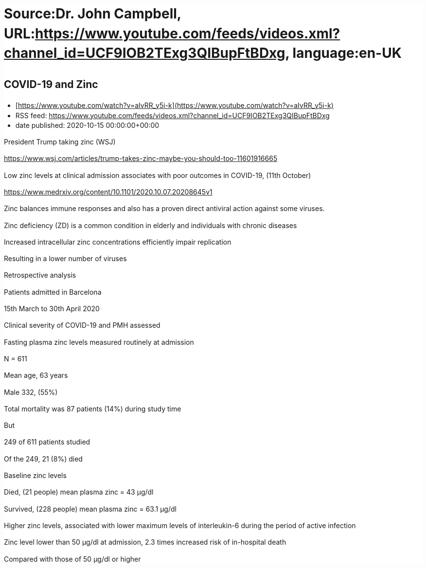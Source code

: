 # Source:Dr. John Campbell, URL:https://www.youtube.com/feeds/videos.xml?channel_id=UCF9IOB2TExg3QIBupFtBDxg, language:en-UK

## COVID-19 and Zinc
 - [https://www.youtube.com/watch?v=aIvRR_y5i-k](https://www.youtube.com/watch?v=aIvRR_y5i-k)
 - RSS feed: https://www.youtube.com/feeds/videos.xml?channel_id=UCF9IOB2TExg3QIBupFtBDxg
 - date published: 2020-10-15 00:00:00+00:00

President Trump taking zinc (WSJ)

https://www.wsj.com/articles/trump-takes-zinc-maybe-you-should-too-11601916665

Low zinc levels at clinical admission associates with poor outcomes in COVID-19, (11th October)

https://www.medrxiv.org/content/10.1101/2020.10.07.20208645v1

Zinc balances immune responses and also has a proven direct antiviral action against some viruses.

Zinc deficiency (ZD) is a common condition in elderly and individuals with chronic diseases

Increased intracellular zinc concentrations efficiently impair replication

Resulting in a lower number of viruses

Retrospective analysis

Patients admitted in Barcelona

15th March to 30th April 2020

Clinical severity of COVID-19 and PMH assessed

Fasting plasma zinc levels measured routinely at admission

N = 611

Mean age, 63 years

Male 332, (55%) 

Total mortality was 87 patients (14%) during study time

But

249 of 611 patients studied

Of the 249, 21 (8%) died

Baseline zinc levels

Died, (21 people) mean plasma zinc = 43 μg/dl

Survived, (228 people) mean plasma zinc = 63.1 μg/dl

Higher zinc levels, associated with lower maximum levels of interleukin-6 during the period of active infection

Zinc level lower than 50 μg/dl at admission, 2.3 times increased risk of in-hospital death

Compared with those of 50 μg/dl or higher
